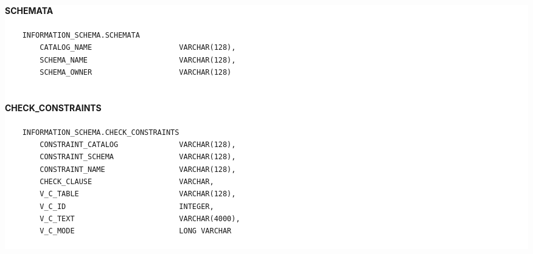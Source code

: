 <div id="views_information_schema_schemata" class="section">

<div class="titlepage">

<div>

<div>

#### SCHEMATA

</div>

</div>

</div>

``` programlisting
    INFORMATION_SCHEMA.SCHEMATA
        CATALOG_NAME                    VARCHAR(128),
        SCHEMA_NAME                     VARCHAR(128),
        SCHEMA_OWNER                    VARCHAR(128)
        
```

</div>

<div id="views_information_schema_check_constraints" class="section">

<div class="titlepage">

<div>

<div>

#### CHECK_CONSTRAINTS

</div>

</div>

</div>

``` programlisting
    INFORMATION_SCHEMA.CHECK_CONSTRAINTS
        CONSTRAINT_CATALOG              VARCHAR(128),
        CONSTRAINT_SCHEMA               VARCHAR(128),
        CONSTRAINT_NAME                 VARCHAR(128),
        CHECK_CLAUSE                    VARCHAR,
        V_C_TABLE                       VARCHAR(128),
        V_C_ID                          INTEGER,
        V_C_TEXT                        VARCHAR(4000),
        V_C_MODE                        LONG VARCHAR
        
```

</div>

<div id="views_information_schema_check_constraints_01" class="section">

<div class="titlepage">
